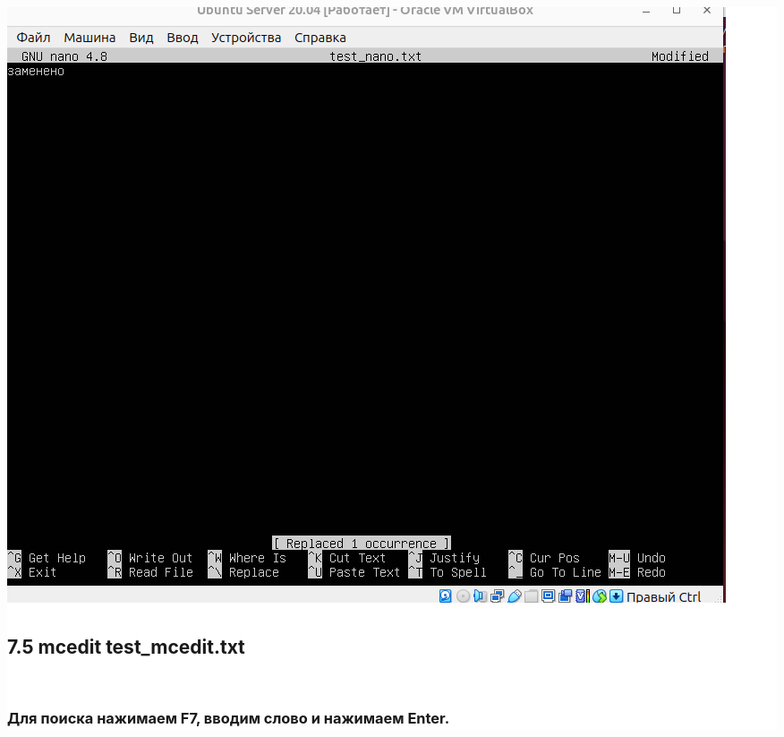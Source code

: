 ![screen](Скриншоты/7.5.3.png)







## 7.5  mcedit test_mcedit.txt<br> <br>
### Для поиска нажимаем F7, вводим слово и нажимаем Enter.